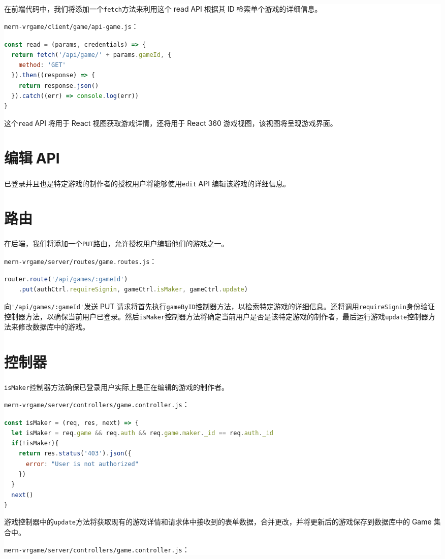 在前端代码中，我们将添加一个`fetch`方法来利用这个 read API 根据其 ID 检索单个游戏的详细信息。

`mern-vrgame/client/game/api-game.js`：

```jsx
const read = (params, credentials) => {
  return fetch('/api/game/' + params.gameId, {
    method: 'GET'
  }).then((response) => {
    return response.json() 
  }).catch((err) => console.log(err)) 
}
```

这个`read` API 将用于 React 视图获取游戏详情，还将用于 React 360 游戏视图，该视图将呈现游戏界面。

# 编辑 API

已登录并且也是特定游戏的制作者的授权用户将能够使用`edit` API 编辑该游戏的详细信息。

# 路由

在后端，我们将添加一个`PUT`路由，允许授权用户编辑他们的游戏之一。

`mern-vrgame/server/routes/game.routes.js`：

```jsx
router.route('/api/games/:gameId')
    .put(authCtrl.requireSignin, gameCtrl.isMaker, gameCtrl.update)
```

向`'/api/games/:gameId'`发送 PUT 请求将首先执行`gameByID`控制器方法，以检索特定游戏的详细信息。还将调用`requireSignin`身份验证控制器方法，以确保当前用户已登录。然后`isMaker`控制器方法将确定当前用户是否是该特定游戏的制作者，最后运行游戏`update`控制器方法来修改数据库中的游戏。

# 控制器

`isMaker`控制器方法确保已登录用户实际上是正在编辑的游戏的制作者。

`mern-vrgame/server/controllers/game.controller.js`：

```jsx
const isMaker = (req, res, next) => {
  let isMaker = req.game && req.auth && req.game.maker._id == req.auth._id
  if(!isMaker){
    return res.status('403').json({
      error: "User is not authorized"
    })
  }
  next()
}
```

游戏控制器中的`update`方法将获取现有的游戏详情和请求体中接收到的表单数据，合并更改，并将更新后的游戏保存到数据库中的 Game 集合中。

`mern-vrgame/server/controllers/game.controller.js`：

